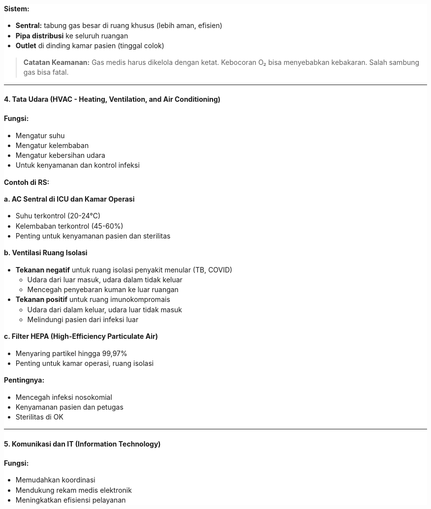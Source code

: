 **Sistem:**

- **Sentral:** tabung gas besar di ruang khusus (lebih aman, efisien)
- **Pipa distribusi** ke seluruh ruangan
- **Outlet** di dinding kamar pasien (tinggal colok)

> **Catatan Keamanan:** Gas medis harus dikelola dengan ketat. Kebocoran O₂ bisa menyebabkan kebakaran. Salah sambung gas bisa fatal.

---

#### **4. Tata Udara (HVAC - Heating, Ventilation, and Air Conditioning)**

**Fungsi:**

- Mengatur suhu
- Mengatur kelembaban
- Mengatur kebersihan udara
- Untuk kenyamanan dan kontrol infeksi

**Contoh di RS:**

**a. AC Sentral di ICU dan Kamar Operasi**

- Suhu terkontrol (20-24°C)
- Kelembaban terkontrol (45-60%)
- Penting untuk kenyamanan pasien dan sterilitas

**b. Ventilasi Ruang Isolasi**

- **Tekanan negatif** untuk ruang isolasi penyakit menular (TB, COVID)
    - Udara dari luar masuk, udara dalam tidak keluar
    - Mencegah penyebaran kuman ke luar ruangan
- **Tekanan positif** untuk ruang imunokompromais
    - Udara dari dalam keluar, udara luar tidak masuk
    - Melindungi pasien dari infeksi luar

**c. Filter HEPA (High-Efficiency Particulate Air)**

- Menyaring partikel hingga 99,97%
- Penting untuk kamar operasi, ruang isolasi

**Pentingnya:**

- Mencegah infeksi nosokomial
- Kenyamanan pasien dan petugas
- Sterilitas di OK

---

#### **5. Komunikasi dan IT (Information Technology)**

**Fungsi:**

- Memudahkan koordinasi
- Mendukung rekam medis elektronik
- Meningkatkan efisiensi pelayanan
